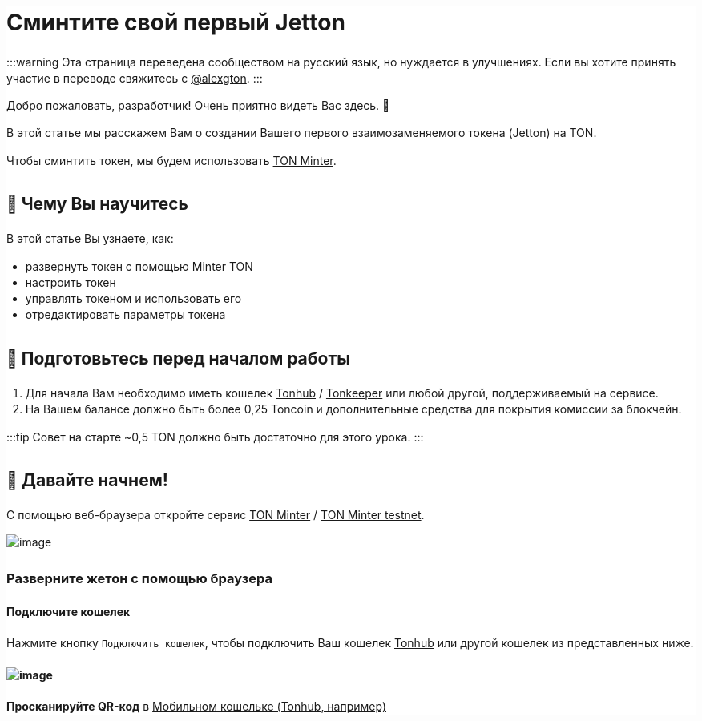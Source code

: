 # Сминтите свой первый Jetton

:::warning
Эта страница переведена сообществом на русский язык, но нуждается в улучшениях. Если вы хотите принять участие в переводе свяжитесь с [@alexgton](https://t.me/alexgton).
:::

Добро пожаловать,  разработчик! Очень приятно видеть Вас здесь. 👋

В этой статье мы расскажем Вам о создании Вашего первого взаимозаменяемого токена (Jetton) на TON.

Чтобы сминтить токен, мы будем использовать [TON Minter](https://minter.ton.org/).

## 📖 Чему Вы научитесь

В этой статье Вы узнаете, как:

- развернуть токен с помощью Minter TON
- настроить токен
- управлять токеном и использовать его
- отредактировать параметры токена

## 📌 Подготовьтесь перед началом работы

1. Для начала Вам необходимо иметь кошелек [Tonhub](https://ton.app/wallets/tonhub-wallet) / [Tonkeeper](https://ton.app/wallets/tonkeeper) или любой другой, поддерживаемый на сервисе.
2. На Вашем балансе должно быть более 0,25 Toncoin и дополнительные средства для покрытия комиссии за блокчейн.

:::tip Совет на старте
~0,5 TON должно быть достаточно для этого урока.
:::

## 🚀 Давайте начнем!

С помощью веб-браузера откройте сервис [TON Minter](https://minter.ton.org/) / [TON Minter testnet](https://minter.ton.org/?testnet=true).

![image](/img/tutorials/jetton/jetton-main-page.png)

### Разверните жетон с помощью браузера

#### Подключите кошелек

Нажмите кнопку `Подключить кошелек`, чтобы подключить Ваш кошелек [Tonhub](https://ton.app/wallets/tonhub-wallet) или другой кошелек из представленных ниже.

#### ![image](/img/tutorials/jetton/jetton-connect-wallet.png)

**Просканируйте QR-код** в [Мобильном кошельке (Tonhub, например)](https://ton.app/wallets/tonhub-wallet)

